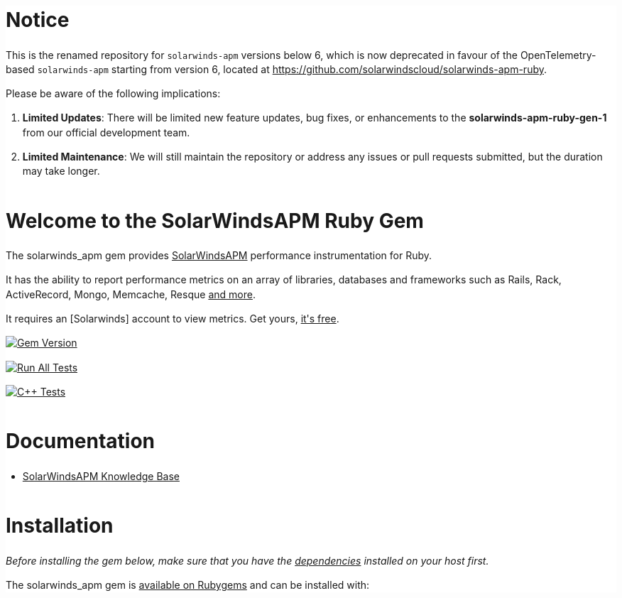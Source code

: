 # Notice
This is the renamed repository for `solarwinds-apm` versions below 6, which is now deprecated in favour of the OpenTelemetry-based `solarwinds-apm` starting from version 6, located at https://github.com/solarwindscloud/solarwinds-apm-ruby.

Please be aware of the following implications:

1. **Limited Updates**: There will be limited new feature updates, bug fixes, or enhancements to the **solarwinds-apm-ruby-gen-1** from our official development team.

2. **Limited Maintenance**: We will still maintain the repository or address any issues or pull requests submitted, but the duration may take longer.

# Welcome to the SolarWindsAPM Ruby Gem

The solarwinds_apm gem provides [SolarWindsAPM](https://cloud.solarwinds.com/) performance instrumentation for Ruby.

It has the ability to report performance metrics on an array of libraries, databases and frameworks such as Rails,
Rack, ActiveRecord, Mongo, Memcache, Resque 
[and more](https://documentation.solarwinds.com/en/success_center/observability/default.htm#cshid=config-ruby-agent).

It requires an [Solarwinds] account to view metrics.  Get yours, 
[it's free](https://cloud.solarwinds.com).

[![Gem Version](https://badge.fury.io/rb/solarwinds_apm.svg)](https://badge.fury.io/rb/solarwinds_apm)

[![Run All Tests](https://github.com/solarwindscloud/solarwinds-apm-ruby-gen-1/actions/workflows/test_on_4_linux.yml/badge.svg)](https://github.com/solarwindscloud/solarwinds-apm-ruby-gen-1/actions/workflows/test_on_4_linux.yml)

[![C++ Tests](https://github.com/solarwindscloud/solarwinds-apm-ruby-gen-1/actions/workflows/run_cpluplus_tests.yml/badge.svg)](https://github.com/solarwindscloud/solarwinds-apm-ruby/actions/workflows/run_cpluplus_tests.yml)

[comment]: <> ([![Maintainability]&#40;https://api.codeclimate.com/v1/badges/ac7f36241a23a3a82fc5/maintainability&#41;]&#40;https://codeclimate.com/github/appoptics/appoptics-apm-ruby/maintainability&#41;)

# Documentation

* [SolarWindsAPM Knowledge Base](https://documentation.solarwinds.com/en/success_center/observability/default.htm#cshid=config-ruby-agent)

# Installation

_Before installing the gem below, make sure that you have the 
[dependencies](https://documentation.solarwinds.com/en/success_center/observability/default.htm#cshid=config-ruby-install) installed on your host first._

The solarwinds_apm gem is [available on Rubygems](https://rubygems.org/gems/solarwinds_apm) and can be installed with:
